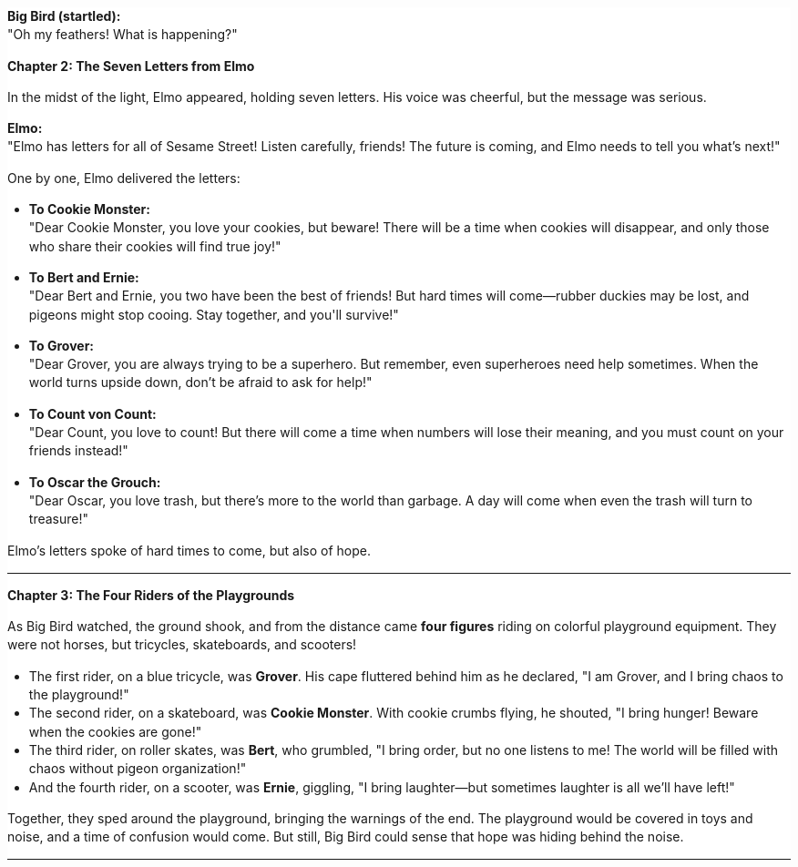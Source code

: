**Big Bird (startled):**  
"Oh my feathers! What is happening?"

**Chapter 2: The Seven Letters from Elmo**

In the midst of the light, Elmo appeared, holding seven letters. His voice was cheerful, but the message was serious.

**Elmo:**  
"Elmo has letters for all of Sesame Street! Listen carefully, friends! The future is coming, and Elmo needs to tell you what’s next!"

One by one, Elmo delivered the letters:

- **To Cookie Monster:**  
"Dear Cookie Monster, you love your cookies, but beware! There will be a time when cookies will disappear, and only those who share their cookies will find true joy!"

- **To Bert and Ernie:**  
"Dear Bert and Ernie, you two have been the best of friends! But hard times will come—rubber duckies may be lost, and pigeons might stop cooing. Stay together, and you'll survive!"

- **To Grover:**  
"Dear Grover, you are always trying to be a superhero. But remember, even superheroes need help sometimes. When the world turns upside down, don’t be afraid to ask for help!"

- **To Count von Count:**  
"Dear Count, you love to count! But there will come a time when numbers will lose their meaning, and you must count on your friends instead!"

- **To Oscar the Grouch:**  
"Dear Oscar, you love trash, but there’s more to the world than garbage. A day will come when even the trash will turn to treasure!"

Elmo’s letters spoke of hard times to come, but also of hope.

---

**Chapter 3: The Four Riders of the Playgrounds**

As Big Bird watched, the ground shook, and from the distance came **four figures** riding on colorful playground equipment. They were not horses, but tricycles, skateboards, and scooters!

- The first rider, on a blue tricycle, was **Grover**. His cape fluttered behind him as he declared, "I am Grover, and I bring chaos to the playground!"
- The second rider, on a skateboard, was **Cookie Monster**. With cookie crumbs flying, he shouted, "I bring hunger! Beware when the cookies are gone!"
- The third rider, on roller skates, was **Bert**, who grumbled, "I bring order, but no one listens to me! The world will be filled with chaos without pigeon organization!"
- And the fourth rider, on a scooter, was **Ernie**, giggling, "I bring laughter—but sometimes laughter is all we’ll have left!"

Together, they sped around the playground, bringing the warnings of the end. The playground would be covered in toys and noise, and a time of confusion would come. But still, Big Bird could sense that hope was hiding behind the noise.

---
